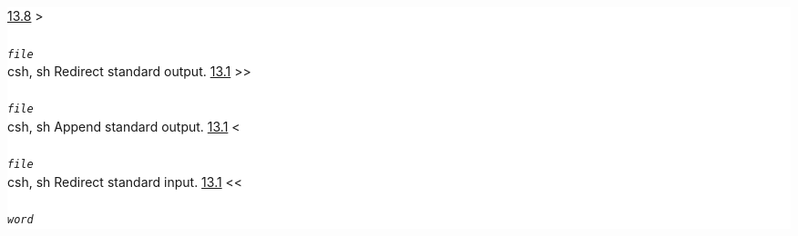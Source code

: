 <a class="xref" href="https://docstore.mik.ua/orelly/unix/upt/ch13_08.htm" title="Using {list} to Group Bourne Shell Commands ">
13.8</a>
</td>
</tr>
<tr class="row" valign="TOP">
<td class="entry" rowspan="1" colspan="1">
&gt;<code class="replaceable">
<i>
file</i>
</code>
</td>
<td class="entry" rowspan="1" colspan="1">
csh, sh</td>
<td class="entry" rowspan="1" colspan="1">
Redirect standard output.</td>
<td class="entry" rowspan="1" colspan="1">
<a class="xref" href="https://docstore.mik.ua/orelly/unix/upt/ch13_01.htm#UPT-ART-1023" title="Using Standard Input and Output">
13.1</a>
</td>
</tr>
<tr class="row" valign="TOP">
<td class="entry" rowspan="1" colspan="1">
&gt;&gt;<code class="replaceable">
<i>
file</i>
</code>
</td>
<td class="entry" rowspan="1" colspan="1">
csh, sh</td>
<td class="entry" rowspan="1" colspan="1">
Append standard output.</td>
<td class="entry" rowspan="1" colspan="1">
<a class="xref" href="https://docstore.mik.ua/orelly/unix/upt/ch13_01.htm#UPT-ART-1023" title="Using Standard Input and Output">
13.1</a>
</td>
</tr>
<tr class="row" valign="TOP">
<td class="entry" rowspan="1" colspan="1">
&lt;<code class="replaceable">
<i>
file</i>
</code>
</td>
<td class="entry" rowspan="1" colspan="1">
csh, sh</td>
<td class="entry" rowspan="1" colspan="1">
Redirect standard input.</td>
<td class="entry" rowspan="1" colspan="1">
<a class="xref" href="https://docstore.mik.ua/orelly/unix/upt/ch13_01.htm#UPT-ART-1023" title="Using Standard Input and Output">
13.1</a>
</td>
</tr>
<tr class="row" valign="TOP">
<td class="entry" rowspan="1" colspan="1">
&lt;&lt;<code class="replaceable">
<i>
word</i>
</code>
</td>
<td class="entry" rowspan="1" colspan="1">